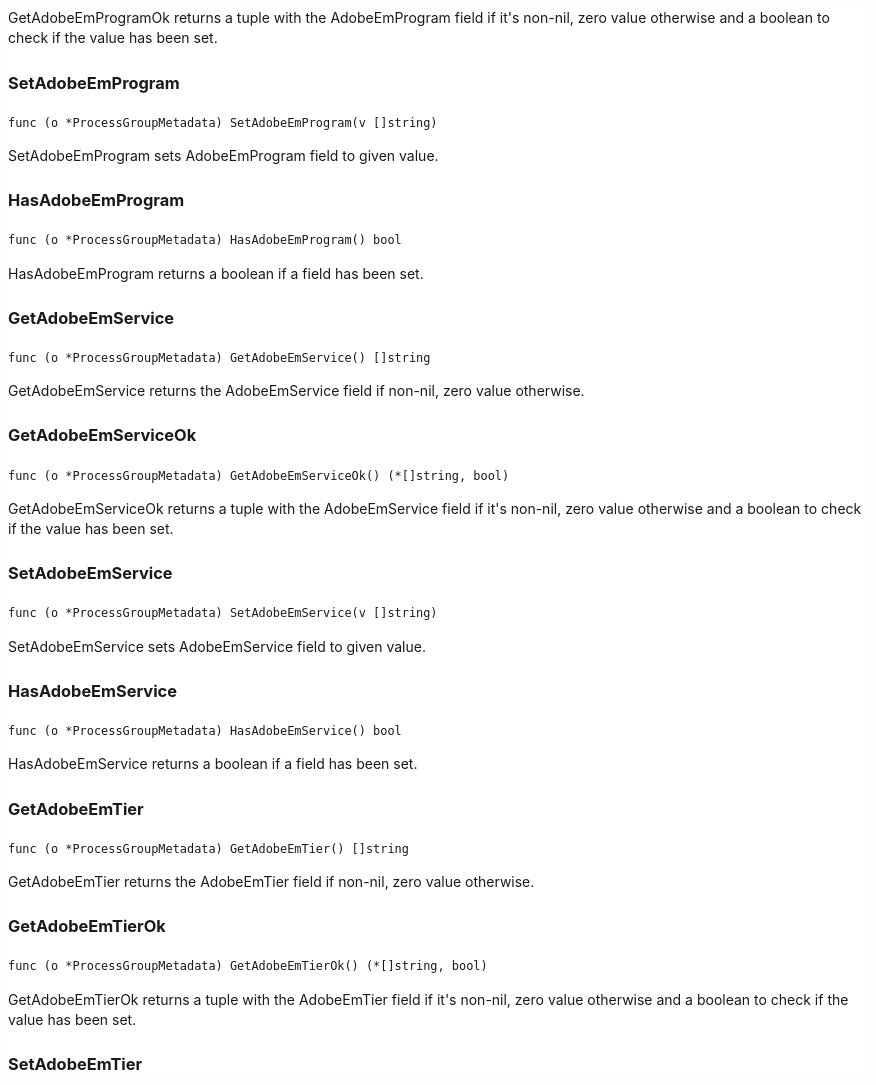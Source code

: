 GetAdobeEmProgramOk returns a tuple with the AdobeEmProgram field if it's non-nil, zero value otherwise
and a boolean to check if the value has been set.

### SetAdobeEmProgram

`func (o *ProcessGroupMetadata) SetAdobeEmProgram(v []string)`

SetAdobeEmProgram sets AdobeEmProgram field to given value.

### HasAdobeEmProgram

`func (o *ProcessGroupMetadata) HasAdobeEmProgram() bool`

HasAdobeEmProgram returns a boolean if a field has been set.

### GetAdobeEmService

`func (o *ProcessGroupMetadata) GetAdobeEmService() []string`

GetAdobeEmService returns the AdobeEmService field if non-nil, zero value otherwise.

### GetAdobeEmServiceOk

`func (o *ProcessGroupMetadata) GetAdobeEmServiceOk() (*[]string, bool)`

GetAdobeEmServiceOk returns a tuple with the AdobeEmService field if it's non-nil, zero value otherwise
and a boolean to check if the value has been set.

### SetAdobeEmService

`func (o *ProcessGroupMetadata) SetAdobeEmService(v []string)`

SetAdobeEmService sets AdobeEmService field to given value.

### HasAdobeEmService

`func (o *ProcessGroupMetadata) HasAdobeEmService() bool`

HasAdobeEmService returns a boolean if a field has been set.

### GetAdobeEmTier

`func (o *ProcessGroupMetadata) GetAdobeEmTier() []string`

GetAdobeEmTier returns the AdobeEmTier field if non-nil, zero value otherwise.

### GetAdobeEmTierOk

`func (o *ProcessGroupMetadata) GetAdobeEmTierOk() (*[]string, bool)`

GetAdobeEmTierOk returns a tuple with the AdobeEmTier field if it's non-nil, zero value otherwise
and a boolean to check if the value has been set.

### SetAdobeEmTier

